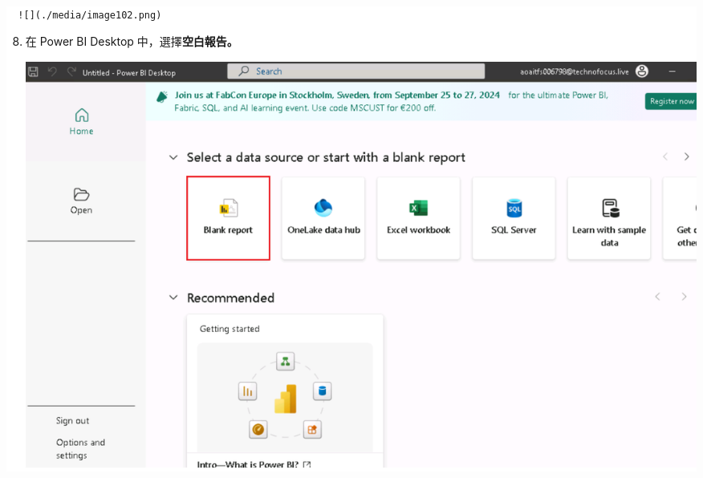       ![](./media/image102.png)

8.  在 Power BI Desktop 中，選擇**空白報告。**

      ![](./media/image103.png)
